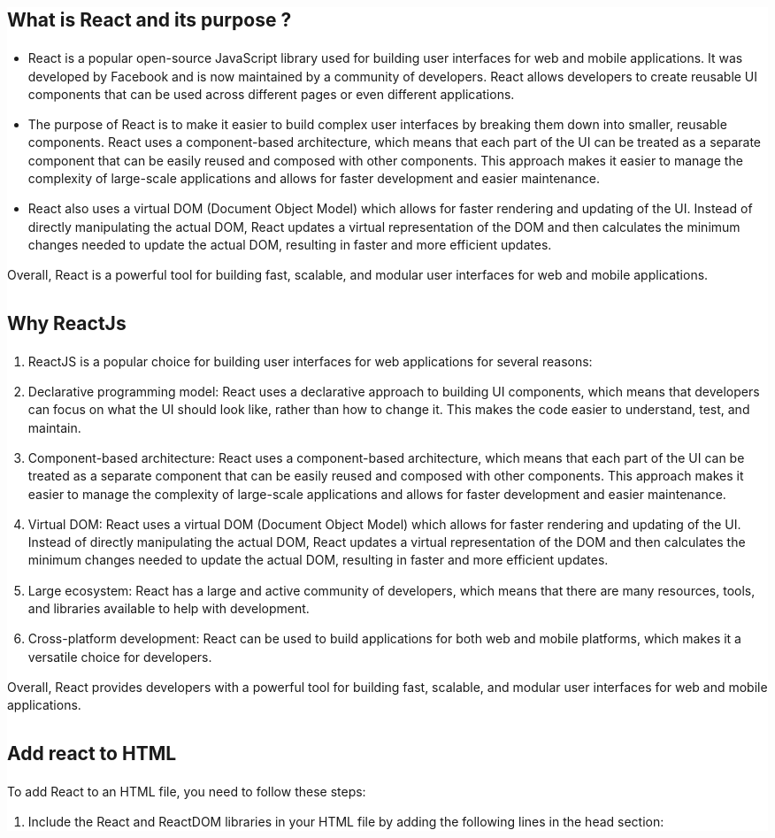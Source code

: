 ## What is React and its purpose ?

- React is a popular open-source JavaScript library used for building user interfaces for web and mobile applications. It was developed by Facebook and is now maintained by a community of developers. React allows developers to create reusable UI components that can be used across different pages or even different applications.

- The purpose of React is to make it easier to build complex user interfaces by breaking them down into smaller, reusable components. React uses a component-based architecture, which means that each part of the UI can be treated as a separate component that can be easily reused and composed with other components. This approach makes it easier to manage the complexity of large-scale applications and allows for faster development and easier maintenance.

- React also uses a virtual DOM (Document Object Model) which allows for faster rendering and updating of the UI. Instead of directly manipulating the actual DOM, React updates a virtual representation of the DOM and then calculates the minimum changes needed to update the actual DOM, resulting in faster and more efficient updates.

Overall, React is a powerful tool for building fast, scalable, and modular user interfaces for web and mobile applications.

## Why ReactJs

1. ReactJS is a popular choice for building user interfaces for web applications for several reasons:

2. Declarative programming model: React uses a declarative approach to building UI components, which means that developers can focus on what the UI should look like, rather than how to change it. This makes the code easier to understand, test, and maintain.

3. Component-based architecture: React uses a component-based architecture, which means that each part of the UI can be treated as a separate component that can be easily reused and composed with other components. This approach makes it easier to manage the complexity of large-scale applications and allows for faster development and easier maintenance.

4. Virtual DOM: React uses a virtual DOM (Document Object Model) which allows for faster rendering and updating of the UI. Instead of directly manipulating the actual DOM, React updates a virtual representation of the DOM and then calculates the minimum changes needed to update the actual DOM, resulting in faster and more efficient updates.

5. Large ecosystem: React has a large and active community of developers, which means that there are many resources, tools, and libraries available to help with development.

6. Cross-platform development: React can be used to build applications for both web and mobile platforms, which makes it a versatile choice for developers.

Overall, React provides developers with a powerful tool for building fast, scalable, and modular user interfaces for web and mobile applications.

## Add react to HTML

To add React to an HTML file, you need to follow these steps:

1. Include the React and ReactDOM libraries in your HTML file by adding the following lines in the head section:
